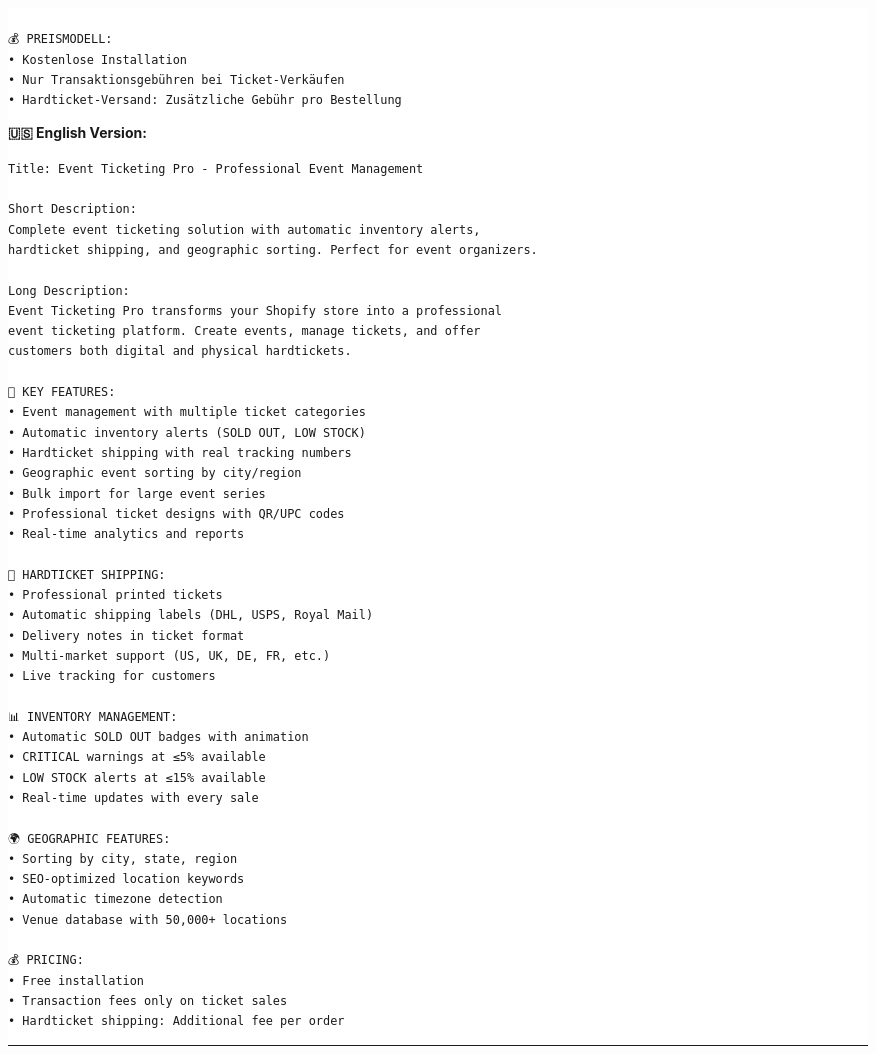 ```

💰 PREISMODELL:
• Kostenlose Installation
• Nur Transaktionsgebühren bei Ticket-Verkäufen
• Hardticket-Versand: Zusätzliche Gebühr pro Bestellung
```

**🇺🇸 English Version:**
```
Title: Event Ticketing Pro - Professional Event Management

Short Description:
Complete event ticketing solution with automatic inventory alerts, 
hardticket shipping, and geographic sorting. Perfect for event organizers.

Long Description:
Event Ticketing Pro transforms your Shopify store into a professional 
event ticketing platform. Create events, manage tickets, and offer 
customers both digital and physical hardtickets.

🎫 KEY FEATURES:
• Event management with multiple ticket categories
• Automatic inventory alerts (SOLD OUT, LOW STOCK)
• Hardticket shipping with real tracking numbers
• Geographic event sorting by city/region
• Bulk import for large event series
• Professional ticket designs with QR/UPC codes
• Real-time analytics and reports

🚚 HARDTICKET SHIPPING:
• Professional printed tickets
• Automatic shipping labels (DHL, USPS, Royal Mail)
• Delivery notes in ticket format
• Multi-market support (US, UK, DE, FR, etc.)
• Live tracking for customers

📊 INVENTORY MANAGEMENT:
• Automatic SOLD OUT badges with animation
• CRITICAL warnings at ≤5% available
• LOW STOCK alerts at ≤15% available
• Real-time updates with every sale

🌍 GEOGRAPHIC FEATURES:
• Sorting by city, state, region
• SEO-optimized location keywords
• Automatic timezone detection
• Venue database with 50,000+ locations

💰 PRICING:
• Free installation
• Transaction fees only on ticket sales
• Hardticket shipping: Additional fee per order
```

---